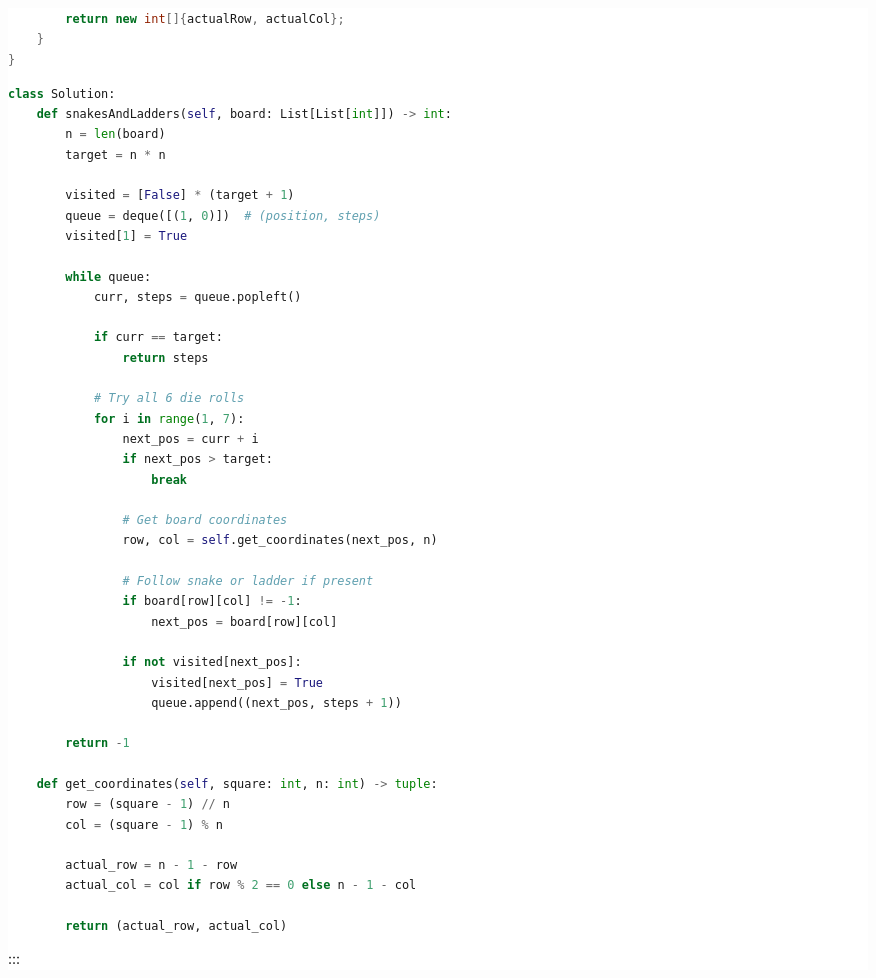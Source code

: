 ```java [Java]
        return new int[]{actualRow, actualCol};
    }
}
```

```python [Python]
class Solution:
    def snakesAndLadders(self, board: List[List[int]]) -> int:
        n = len(board)
        target = n * n
        
        visited = [False] * (target + 1)
        queue = deque([(1, 0)])  # (position, steps)
        visited[1] = True
        
        while queue:
            curr, steps = queue.popleft()
            
            if curr == target:
                return steps
            
            # Try all 6 die rolls
            for i in range(1, 7):
                next_pos = curr + i
                if next_pos > target:
                    break
                
                # Get board coordinates
                row, col = self.get_coordinates(next_pos, n)
                
                # Follow snake or ladder if present
                if board[row][col] != -1:
                    next_pos = board[row][col]
                
                if not visited[next_pos]:
                    visited[next_pos] = True
                    queue.append((next_pos, steps + 1))
        
        return -1
    
    def get_coordinates(self, square: int, n: int) -> tuple:
        row = (square - 1) // n
        col = (square - 1) % n
        
        actual_row = n - 1 - row
        actual_col = col if row % 2 == 0 else n - 1 - col
        
        return (actual_row, actual_col)
```

:::
